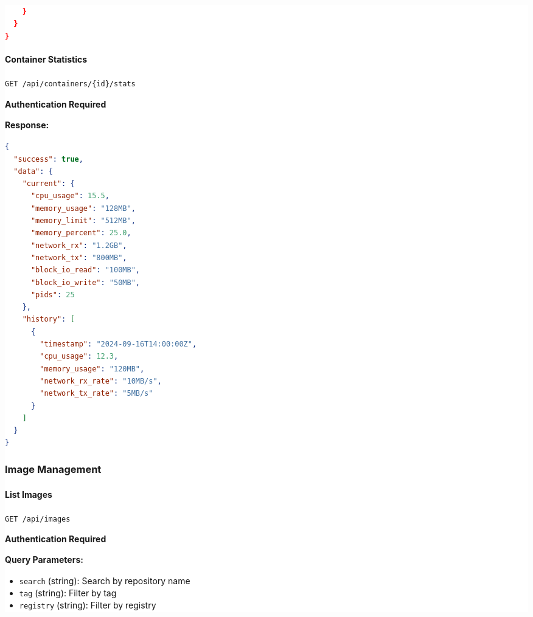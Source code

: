```json
    }
  }
}
```

#### Container Statistics

```http
GET /api/containers/{id}/stats
```

**Authentication Required**

**Response:**
```json
{
  "success": true,
  "data": {
    "current": {
      "cpu_usage": 15.5,
      "memory_usage": "128MB",
      "memory_limit": "512MB",
      "memory_percent": 25.0,
      "network_rx": "1.2GB",
      "network_tx": "800MB",
      "block_io_read": "100MB",
      "block_io_write": "50MB",
      "pids": 25
    },
    "history": [
      {
        "timestamp": "2024-09-16T14:00:00Z",
        "cpu_usage": 12.3,
        "memory_usage": "120MB",
        "network_rx_rate": "10MB/s",
        "network_tx_rate": "5MB/s"
      }
    ]
  }
}
```

### Image Management

#### List Images

```http
GET /api/images
```

**Authentication Required**

**Query Parameters:**
- `search` (string): Search by repository name
- `tag` (string): Filter by tag
- `registry` (string): Filter by registry
